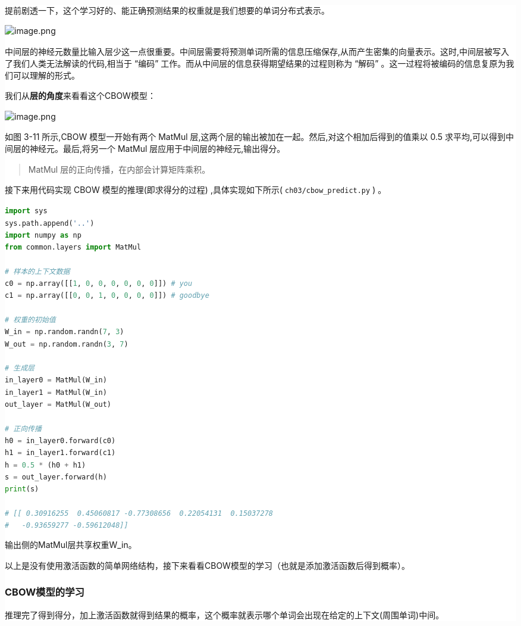 提前剧透一下，这个学习好的、能正确预测结果的权重就是我们想要的单词分布式表示。

![image.png](https://cdn.nlark.com/yuque/0/2021/png/12448303/1611106828991-327a10f6-84e6-48de-8844-3dcf46b81159.png?x-oss-process=image%2Fresize%2Cw_527)

中间层的神经元数量比输入层少这一点很重要。中间层需要将预测单词所需的信息压缩保存,从而产生密集的向量表示。这时,中间层被写入了我们人类无法解读的代码,相当于 “编码” 工作。而从中间层的信息获得期望结果的过程则称为 “解码” 。这一过程将被编码的信息复原为我们可以理解的形式。

我们从**层的角度**来看看这个CBOW模型：

![image.png](https://cdn.nlark.com/yuque/0/2021/png/12448303/1611107080538-d366c7c1-0025-4eaa-ae0f-1783f357b356.png?x-oss-process=image%2Fresize%2Cw_527)

如图 3-11 所示,CBOW 模型一开始有两个 MatMul 层,这两个层的输出被加在一起。然后,对这个相加后得到的值乘以 0.5 求平均,可以得到中间层的神经元。最后,将另一个 MatMul 层应用于中间层的神经元,输出得分。

> MatMul 层的正向传播，在内部会计算矩阵乘积。

接下来用代码实现 CBOW 模型的推理(即求得分的过程) ,具体实现如下所示( `ch03/cbow_predict.py` ) 。

```python
import sys
sys.path.append('..')
import numpy as np
from common.layers import MatMul

# 样本的上下文数据
c0 = np.array([[1, 0, 0, 0, 0, 0, 0]]) # you
c1 = np.array([[0, 0, 1, 0, 0, 0, 0]]) # goodbye

# 权重的初始值
W_in = np.random.randn(7, 3)
W_out = np.random.randn(3, 7)

# 生成层
in_layer0 = MatMul(W_in)
in_layer1 = MatMul(W_in)
out_layer = MatMul(W_out)

# 正向传播
h0 = in_layer0.forward(c0)
h1 = in_layer1.forward(c1)
h = 0.5 * (h0 + h1)
s = out_layer.forward(h)
print(s)

# [[ 0.30916255  0.45060817 -0.77308656  0.22054131  0.15037278
#   -0.93659277 -0.59612048]]
```

输出侧的MatMul层共享权重W_in。

以上是没有使用激活函数的简单网络结构，接下来看看CBOW模型的学习（也就是添加激活函数后得到概率）。

### CBOW模型的学习

推理完了得到得分，加上激活函数就得到结果的概率，这个概率就表示哪个单词会出现在给定的上下文(周围单词)中间。
